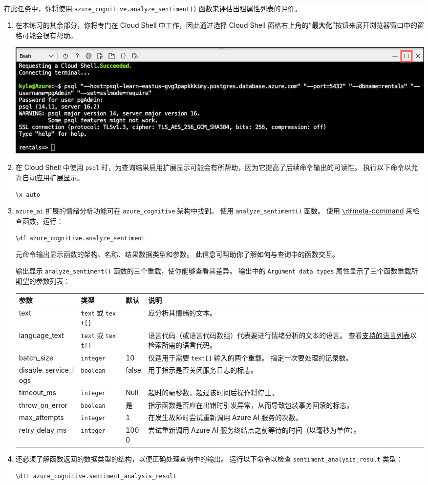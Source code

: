 在此任务中，你将使用 `azure_cognitive.analyze_sentiment()` 函数来评估出租属性列表的评价。

1. 在本练习的其余部分，你将专门在 Cloud Shell 中工作，因此通过选择 Cloud Shell 窗格右上角的“**最大化**”按钮来展开浏览器窗口中的窗格可能会很有帮助。

    ![Azure Cloud Shell 窗格的屏幕截图，“最大化”按钮用红框突出显示。](media/16-azure-cloud-shell-pane-maximize.png)

2. 在 Cloud Shell 中使用 `psql` 时，为查询结果启用扩展显示可能会有所帮助，因为它提高了后续命令输出的可读性。 执行以下命令以允许自动应用扩展显示。

    ```sql
    \x auto
    ```

3. `azure_ai` 扩展的情绪分析功能可在 `azure_cognitive` 架构中找到。 使用 `analyze_sentiment()` 函数。 使用 [`\df`meta-command](https://www.postgresql.org/docs/current/app-psql.html#APP-PSQL-META-COMMAND-DF-LC) 来检查函数，运行：

    ```sql
    \df azure_cognitive.analyze_sentiment
    ```

    元命令输出显示函数的架构、名称、结果数据类型和参数。 此信息可帮助你了解如何与查询中的函数交互。

    输出显示 `analyze_sentiment()` 函数的三个重载，使你能够查看其差异。 输出中的 `Argument data types` 属性显示了三个函数重载所期望的参数列表：

    | 参数 | 类型 | 默认 | 说明 |
    | -------- | ---- | ------- | ----------- |
    | text | `text` 或 `text[]` || 应分析其情绪的文本。 |
    | language_text | `text` 或 `text[]` || 语言代码（或语言代码数组）代表要进行情绪分析的文本的语言。 查看[支持的语言列表](https://learn.microsoft.com/azure/ai-services/language-service/sentiment-opinion-mining/language-support)以检索所需的语言代码。 |
    | batch_size | `integer` | 10 | 仅适用于需要 `text[]` 输入的两个重载。 指定一次要处理的记录数。 |
    | disable_service_logs | `boolean` | false | 用于指示是否关闭服务日志的标志。 |
    | timeout_ms | `integer` | Null | 超时的毫秒数，超过该时间后操作将停止。 |
    | throw_on_error | `boolean` | 是 | 指示函数是否应在出错时引发异常，从而导致包装事务回滚的标志。 |
    | max_attempts | `integer` | 1 | 在发生故障时尝试重新调用 Azure AI 服务的次数。 |
    | retry_delay_ms | `integer` | 1000 | 尝试重新调用 Azure AI 服务终结点之前等待的时间（以毫秒为单位）。 |

4. 还必须了解函数返回的数据类型的结构，以便正确处理查询中的输出。 运行以下命令以检查 `sentiment_analysis_result` 类型：

    ```sql
    \dT+ azure_cognitive.sentiment_analysis_result
    ```
